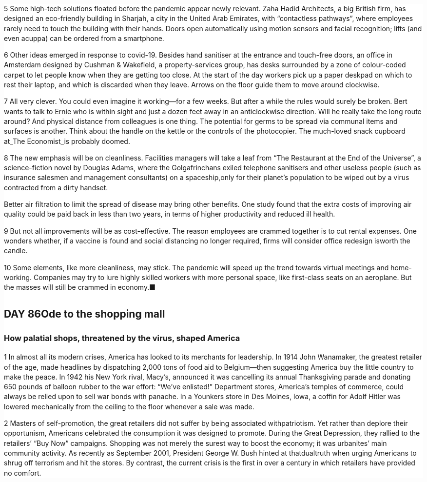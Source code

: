 5 Some high-tech solutions floated before the pandemic appear newly relevant. Zaha Hadid Architects, a big British firm, has designed an eco-friendly building in Sharjah, a city in the United Arab Emirates, with “contactless pathways”, where employees rarely need to touch the building with their hands. Doors open automatically using motion sensors and facial recognition; lifts \(and even acuppa\) can be ordered from a smartphone.

6 Other ideas emerged in response to covid-19. Besides hand sanitiser at the entrance and touch-free doors, an office in Amsterdam designed by Cushman & Wakefield, a property-services group, has desks surrounded by a zone of colour-coded carpet to let people know when they are getting too close. At the start of the day workers pick up a paper deskpad on which to rest their laptop, and which is discarded when they leave. Arrows on the floor guide them to move around clockwise.

7 All very clever. You could even imagine it working—for a few weeks. But after a while the rules would surely be broken. Bert wants to talk to Ernie who is within sight and just a dozen feet away in an anticlockwise direction. Will he really take the long route around? And physical distance from colleagues is one thing. The potential for germs to be spread via communal items and surfaces is another. Think about the handle on the kettle or the controls of the photocopier. The much-loved snack cupboard at_The Economist_is probably doomed.

8 The new emphasis will be on cleanliness. Facilities managers will take a leaf from “The Restaurant at the End of the Universe”, a science-fiction novel by Douglas Adams, where the Golgafrinchans exiled telephone sanitisers and other useless people \(such as insurance salesmen and management consultants\) on a spaceship,only for their planet’s population to be wiped out by a virus contracted from a dirty handset.

Better air filtration to limit the spread of disease may bring other benefits. One study found that the extra costs of improving air quality could be paid back in less than two years, in terms of higher productivity and reduced ill health.

9 But not all improvements will be as cost-effective. The reason employees are crammed together is to cut rental expenses. One wonders whether, if a vaccine is found and social distancing no longer required, firms will consider office redesign isworth the candle.

10 Some elements, like more cleanliness, may stick. The pandemic will speed up the trend towards virtual meetings and home-working. Companies may try to lure highly skilled workers with more personal space, like first-class seats on an aeroplane. But the masses will still be crammed in economy.■

## DAY 86Ode to the shopping mall

### How palatial shops, threatened by the virus, shaped America

1 In almost all its modern crises, America has looked to its merchants for leadership. In 1914 John Wanamaker, the greatest retailer of the age, made headlines by dispatching 2,000 tons of food aid to Belgium—then suggesting America buy the little country to make the peace. In 1942 his New York rival, Macy’s, announced it was cancelling its annual Thanksgiving parade and donating 650 pounds of balloon rubber to the war effort: “We’ve enlisted!” Department stores, America’s temples of commerce, could always be relied upon to sell war bonds with panache. In a Younkers store in Des Moines, Iowa, a coffin for Adolf Hitler was lowered mechanically from the ceiling to the floor whenever a sale was made.

2 Masters of self-promotion, the great retailers did not suffer by being associated withpatriotism. Yet rather than deplore their opportunism, Americans celebrated the consumption it was designed to promote. During the Great Depression, they rallied to the retailers’ “Buy Now” campaigns. Shopping was not merely the surest way to boost the economy; it was urbanites’ main community activity. As recently as September 2001, President George W. Bush hinted at thatdualtruth when urging Americans to shrug off terrorism and hit the stores. By contrast, the current crisis is the first in over a century in which retailers have provided no comfort.
